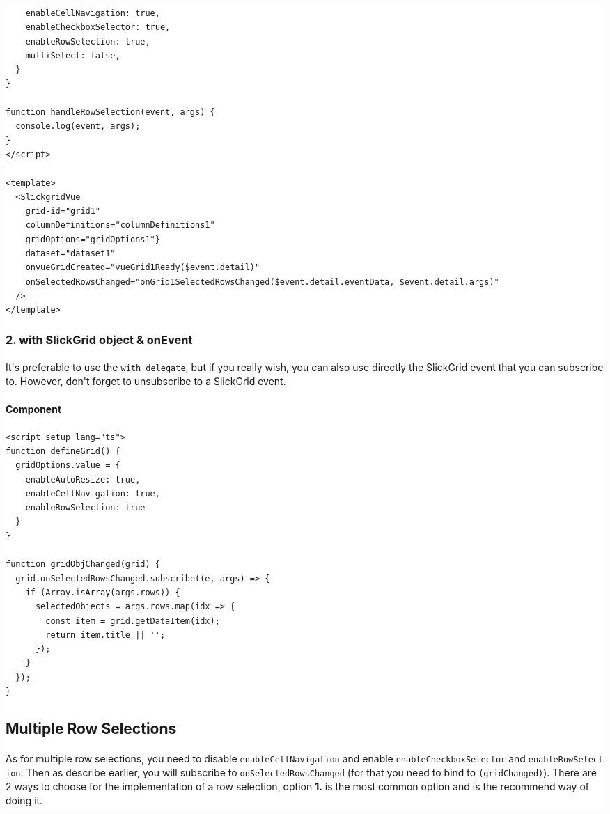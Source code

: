 ```vue
    enableCellNavigation: true,
    enableCheckboxSelector: true,
    enableRowSelection: true,
    multiSelect: false,
  }
}

function handleRowSelection(event, args) {
  console.log(event, args);
}
</script>

<template>
  <SlickgridVue
    grid-id="grid1"
    columnDefinitions="columnDefinitions1"
    gridOptions="gridOptions1"}
    dataset="dataset1"
    onvueGridCreated="vueGrid1Ready($event.detail)"
    onSelectedRowsChanged="onGrid1SelectedRowsChanged($event.detail.eventData, $event.detail.args)"
  />
</template>
```

### 2. with SlickGrid object & onEvent
It's preferable to use the `with delegate`, but if you really wish, you can also use directly the SlickGrid event that you can subscribe to. However, don't forget to unsubscribe to a SlickGrid event.
#### Component
```vue
<script setup lang="ts">
function defineGrid() {
  gridOptions.value = {
    enableAutoResize: true,
    enableCellNavigation: true,
    enableRowSelection: true
  }
}

function gridObjChanged(grid) {
  grid.onSelectedRowsChanged.subscribe((e, args) => {
    if (Array.isArray(args.rows)) {
      selectedObjects = args.rows.map(idx => {
        const item = grid.getDataItem(idx);
        return item.title || '';
      });
    }
  });
}
```

## Multiple Row Selections
As for multiple row selections, you need to disable `enableCellNavigation` and enable `enableCheckboxSelector` and `enableRowSelection`. Then as describe earlier, you will subscribe to `onSelectedRowsChanged` (for that you need to bind to `(gridChanged)`). There are 2 ways to choose for the implementation of a row selection, option **1.** is the most common option and is the recommend way of doing it.
